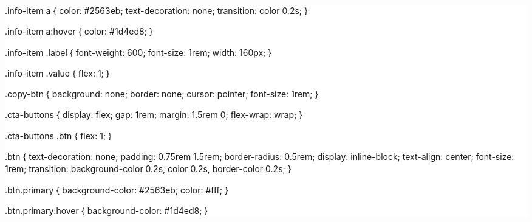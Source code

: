 .info-item a {
  color: #2563eb;
  text-decoration: none;
  transition: color 0.2s;
}

.info-item a:hover {
  color: #1d4ed8;
}

.info-item .label {
  font-weight: 600;
  font-size: 1rem;
  width: 160px;
}

.info-item .value {
  flex: 1;
}

.copy-btn {
  background: none;
  border: none;
  cursor: pointer;
  font-size: 1rem;
}

.cta-buttons {
  display: flex;
  gap: 1rem;
  margin: 1.5rem 0;
  flex-wrap: wrap;
}

.cta-buttons .btn {
  flex: 1;
}

  .btn {
    text-decoration: none;
    padding: 0.75rem 1.5rem;
    border-radius: 0.5rem;
    display: inline-block;
    text-align: center;
    font-size: 1rem;
    transition: background-color 0.2s, color 0.2s, border-color 0.2s;
  }

  .btn.primary {
    background-color: #2563eb;
    color: #fff;
  }

  .btn.primary:hover {
    background-color: #1d4ed8;
  }
